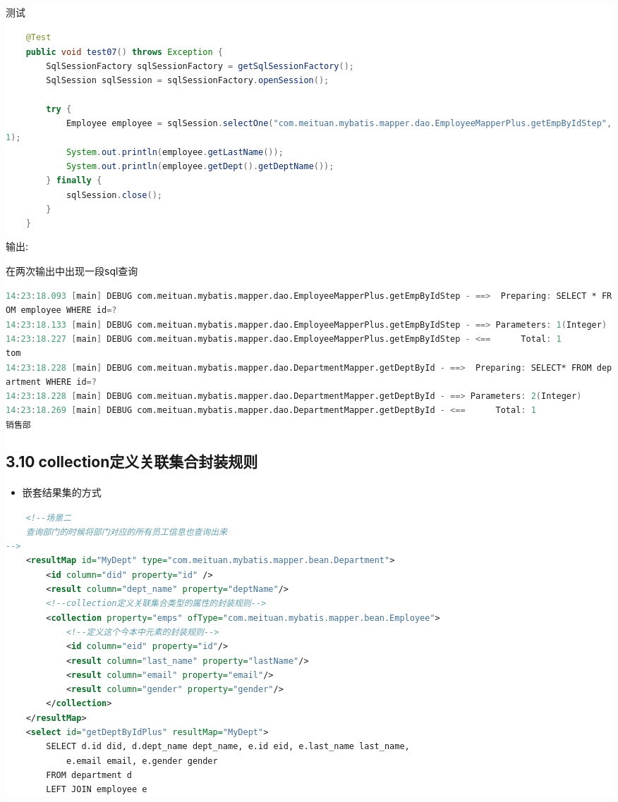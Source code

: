 测试

```java
    @Test
    public void test07() throws Exception {
        SqlSessionFactory sqlSessionFactory = getSqlSessionFactory();
        SqlSession sqlSession = sqlSessionFactory.openSession();

        try {
            Employee employee = sqlSession.selectOne("com.meituan.mybatis.mapper.dao.EmployeeMapperPlus.getEmpByIdStep", 1);
            System.out.println(employee.getLastName());
            System.out.println(employee.getDept().getDeptName());
        } finally {
            sqlSession.close();
        }
    }
```



输出:

在两次输出中出现一段sql查询

```verilog
14:23:18.093 [main] DEBUG com.meituan.mybatis.mapper.dao.EmployeeMapperPlus.getEmpByIdStep - ==>  Preparing: SELECT * FROM employee WHERE id=? 
14:23:18.133 [main] DEBUG com.meituan.mybatis.mapper.dao.EmployeeMapperPlus.getEmpByIdStep - ==> Parameters: 1(Integer)
14:23:18.227 [main] DEBUG com.meituan.mybatis.mapper.dao.EmployeeMapperPlus.getEmpByIdStep - <==      Total: 1
tom
14:23:18.228 [main] DEBUG com.meituan.mybatis.mapper.dao.DepartmentMapper.getDeptById - ==>  Preparing: SELECT* FROM department WHERE id=? 
14:23:18.228 [main] DEBUG com.meituan.mybatis.mapper.dao.DepartmentMapper.getDeptById - ==> Parameters: 2(Integer)
14:23:18.269 [main] DEBUG com.meituan.mybatis.mapper.dao.DepartmentMapper.getDeptById - <==      Total: 1
销售部
```

## 3.10 collection定义关联集合封装规则 

- 嵌套结果集的方式

```xml
    <!--场景二
    查询部门的时候将部门对应的所有员工信息也查询出来
-->
    <resultMap id="MyDept" type="com.meituan.mybatis.mapper.bean.Department">
        <id column="did" property="id" />
        <result column="dept_name" property="deptName"/>
        <!--collection定义关联集合类型的属性的封装规则-->
        <collection property="emps" ofType="com.meituan.mybatis.mapper.bean.Employee">
            <!--定义这个今本中元素的封装规则-->
            <id column="eid" property="id"/>
            <result column="last_name" property="lastName"/>
            <result column="email" property="email"/>
            <result column="gender" property="gender"/>
        </collection>
    </resultMap>
    <select id="getDeptByIdPlus" resultMap="MyDept">
        SELECT d.id did, d.dept_name dept_name, e.id eid, e.last_name last_name,
            e.email email, e.gender gender
        FROM department d 
        LEFT JOIN employee e 
```